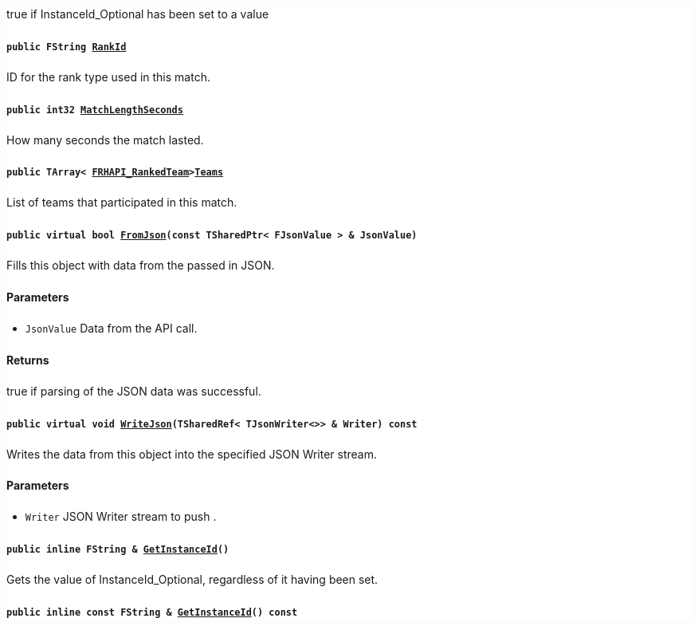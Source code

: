 true if InstanceId_Optional has been set to a value

#### `public FString `[`RankId`](#structFRHAPI__RankUpdateRequestV2_1a4471c36e5393b21c7eabf9f3b0c6bbc4) <a id="structFRHAPI__RankUpdateRequestV2_1a4471c36e5393b21c7eabf9f3b0c6bbc4"></a>

ID for the rank type used in this match.

#### `public int32 `[`MatchLengthSeconds`](#structFRHAPI__RankUpdateRequestV2_1a91bf0f8e7fcd9eeef4368ca8bff338b4) <a id="structFRHAPI__RankUpdateRequestV2_1a91bf0f8e7fcd9eeef4368ca8bff338b4"></a>

How many seconds the match lasted.

#### `public TArray< `[`FRHAPI_RankedTeam`](RHAPI_RankedTeam.md#structFRHAPI__RankedTeam)` > `[`Teams`](#structFRHAPI__RankUpdateRequestV2_1a58770a4cd45a001521437970c51f70aa) <a id="structFRHAPI__RankUpdateRequestV2_1a58770a4cd45a001521437970c51f70aa"></a>

List of teams that participated in this match.

#### `public virtual bool `[`FromJson`](#structFRHAPI__RankUpdateRequestV2_1a25b135cd4b2e5e6aaa66278e91f4f477)`(const TSharedPtr< FJsonValue > & JsonValue)` <a id="structFRHAPI__RankUpdateRequestV2_1a25b135cd4b2e5e6aaa66278e91f4f477"></a>

Fills this object with data from the passed in JSON.

#### Parameters
* `JsonValue` Data from the API call.

#### Returns
true if parsing of the JSON data was successful.

#### `public virtual void `[`WriteJson`](#structFRHAPI__RankUpdateRequestV2_1a1a817fc536a1c63fcd2a3e51f3fe108d)`(TSharedRef< TJsonWriter<>> & Writer) const` <a id="structFRHAPI__RankUpdateRequestV2_1a1a817fc536a1c63fcd2a3e51f3fe108d"></a>

Writes the data from this object into the specified JSON Writer stream.

#### Parameters
* `Writer` JSON Writer stream to push .

#### `public inline FString & `[`GetInstanceId`](#structFRHAPI__RankUpdateRequestV2_1a2b91761d385633e05c71230d3aa0d232)`()` <a id="structFRHAPI__RankUpdateRequestV2_1a2b91761d385633e05c71230d3aa0d232"></a>

Gets the value of InstanceId_Optional, regardless of it having been set.

#### `public inline const FString & `[`GetInstanceId`](#structFRHAPI__RankUpdateRequestV2_1a5fefdaeebc736715c30f0a60598d72ba)`() const` <a id="structFRHAPI__RankUpdateRequestV2_1a5fefdaeebc736715c30f0a60598d72ba"></a>
